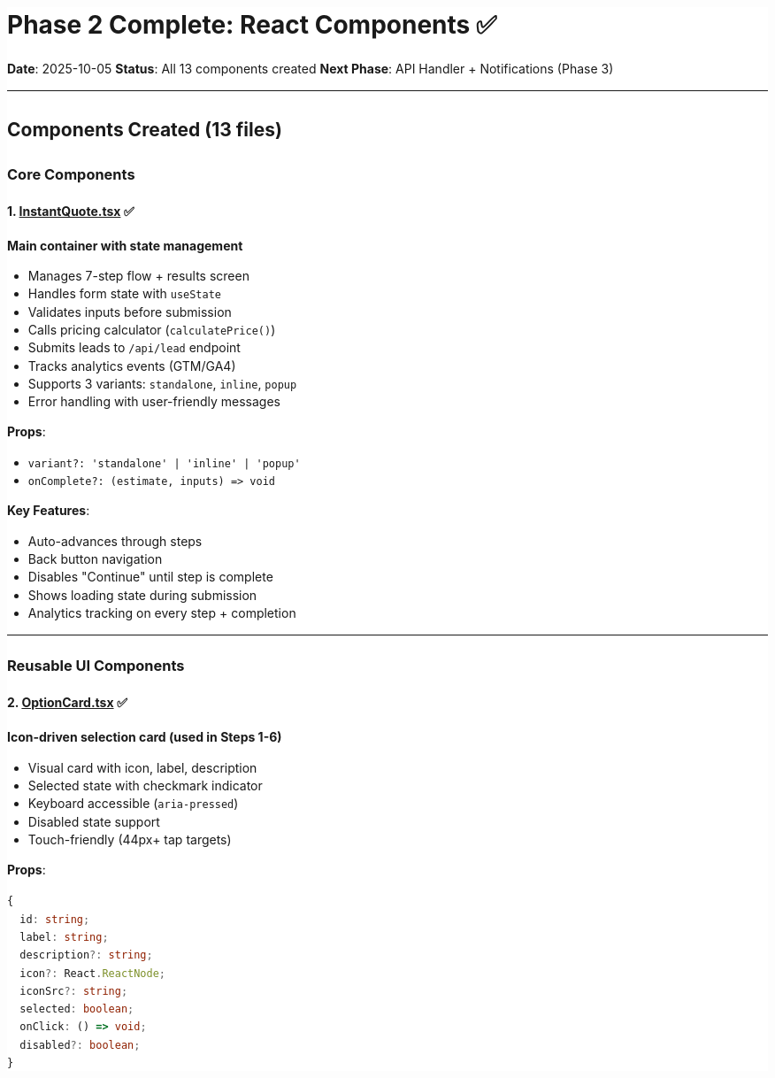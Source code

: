 # Phase 2 Complete: React Components ✅

**Date**: 2025-10-05
**Status**: All 13 components created
**Next Phase**: API Handler + Notifications (Phase 3)

---

## Components Created (13 files)

### Core Components

#### 1. [InstantQuote.tsx](../../components/calculator/InstantQuote.tsx) ✅
**Main container with state management**
- Manages 7-step flow + results screen
- Handles form state with `useState`
- Validates inputs before submission
- Calls pricing calculator (`calculatePrice()`)
- Submits leads to `/api/lead` endpoint
- Tracks analytics events (GTM/GA4)
- Supports 3 variants: `standalone`, `inline`, `popup`
- Error handling with user-friendly messages

**Props**:
- `variant?: 'standalone' | 'inline' | 'popup'`
- `onComplete?: (estimate, inputs) => void`

**Key Features**:
- Auto-advances through steps
- Back button navigation
- Disables "Continue" until step is complete
- Shows loading state during submission
- Analytics tracking on every step + completion

---

### Reusable UI Components

#### 2. [OptionCard.tsx](../../components/calculator/OptionCard.tsx) ✅
**Icon-driven selection card (used in Steps 1-6)**
- Visual card with icon, label, description
- Selected state with checkmark indicator
- Keyboard accessible (`aria-pressed`)
- Disabled state support
- Touch-friendly (44px+ tap targets)

**Props**:
```typescript
{
  id: string;
  label: string;
  description?: string;
  icon?: React.ReactNode;
  iconSrc?: string;
  selected: boolean;
  onClick: () => void;
  disabled?: boolean;
}
```
